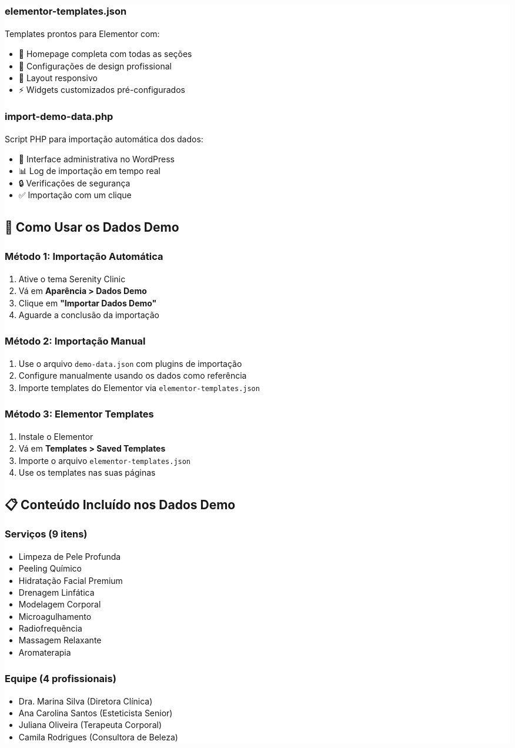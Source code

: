 ### **elementor-templates.json**
Templates prontos para Elementor com:
- 🎨 Homepage completa com todas as seções
- 🔧 Configurações de design profissional
- 📱 Layout responsivo
- ⚡ Widgets customizados pré-configurados

### **import-demo-data.php**
Script PHP para importação automática dos dados:
- 🚀 Interface administrativa no WordPress
- 📊 Log de importação em tempo real
- 🔒 Verificações de segurança
- ✅ Importação com um clique

## 🚀 **Como Usar os Dados Demo**

### **Método 1: Importação Automática**
1. Ative o tema Serenity Clinic
2. Vá em **Aparência > Dados Demo**
3. Clique em **"Importar Dados Demo"**
4. Aguarde a conclusão da importação

### **Método 2: Importação Manual**
1. Use o arquivo `demo-data.json` com plugins de importação
2. Configure manualmente usando os dados como referência
3. Importe templates do Elementor via `elementor-templates.json`

### **Método 3: Elementor Templates**
1. Instale o Elementor
2. Vá em **Templates > Saved Templates**
3. Importe o arquivo `elementor-templates.json`
4. Use os templates nas suas páginas

## 📋 **Conteúdo Incluído nos Dados Demo**

### **Serviços (9 itens)**
- Limpeza de Pele Profunda
- Peeling Químico  
- Hidratação Facial Premium
- Drenagem Linfática
- Modelagem Corporal
- Microagulhamento
- Radiofrequência
- Massagem Relaxante
- Aromaterapia

### **Equipe (4 profissionais)**
- Dra. Marina Silva (Diretora Clínica)
- Ana Carolina Santos (Esteticista Senior)
- Juliana Oliveira (Terapeuta Corporal)
- Camila Rodrigues (Consultora de Beleza)
